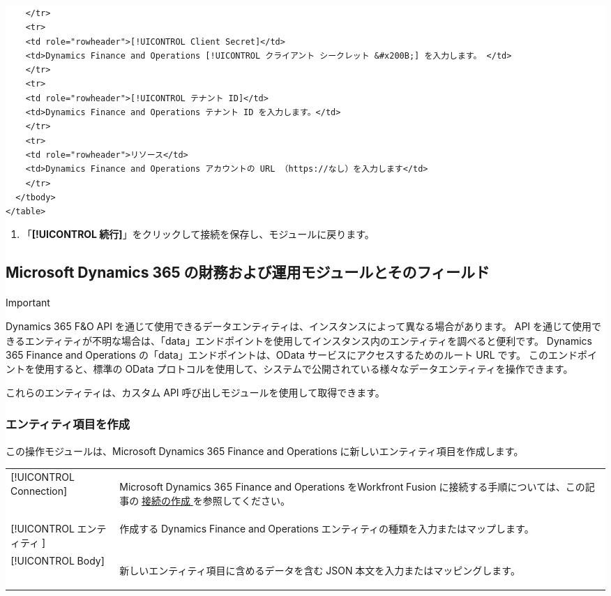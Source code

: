         </tr>
        <tr>
        <td role="rowheader">[!UICONTROL Client Secret]</td>
        <td>Dynamics Finance and Operations [!UICONTROL クライアント シークレット &#x200B;] を入力します。 </td>
        </tr>
        <tr>
        <td role="rowheader">[!UICONTROL テナント ID]</td>
        <td>Dynamics Finance and Operations テナント ID を入力します。</td>
        </tr>
        <tr>
        <td role="rowheader">リソース</td>
        <td>Dynamics Finance and Operations アカウントの URL （https://なし）を入力します</td>
        </tr>
      </tbody>
    </table>

1. 「**[!UICONTROL 続行]**」をクリックして接続を保存し、モジュールに戻ります。



## Microsoft Dynamics 365 の財務および運用モジュールとそのフィールド

>[!IMPORTANT]
>
>Dynamics 365 F&amp;O API を通じて使用できるデータエンティティは、インスタンスによって異なる場合があります。 API を通じて使用できるエンティティが不明な場合は、「data」エンドポイントを使用してインスタンス内のエンティティを調べると便利です。 Dynamics 365 Finance and Operations の「data」エンドポイントは、OData サービスにアクセスするためのルート URL です。 このエンドポイントを使用すると、標準の OData プロトコルを使用して、システムで公開されている様々なデータエンティティを操作できます。
>
>これらのエンティティは、カスタム API 呼び出しモジュールを使用して取得できます。
>
>



### エンティティ項目を作成

この操作モジュールは、Microsoft Dynamics 365 Finance and Operations に新しいエンティティ項目を作成します。

<table style="table-layout:auto">
 <col> 
 <col> 
 <tbody> 
  <tr> 
    <td>[!UICONTROL Connection]</td>
    <td> <p>Microsoft Dynamics 365 Finance and Operations をWorkfront Fusion に接続する手順については、この記事の <a href="#create-a-connection" class="MCXref xref"> 接続の作成 </a> を参照してください。</p> </td> 
  </tr> 
  <tr> 
    <td>[!UICONTROL エンティティ &#x200B;]</td>
     <td>作成する Dynamics Finance and Operations エンティティの種類を入力またはマップします。</td> 
  </tr> 
  <tr> 
    <td>[!UICONTROL Body]</td>
     <td> <p>新しいエンティティ項目に含めるデータを含む JSON 本文を入力またはマッピングします。</p> </td> 
  </tr> 
 </tbody> 
</table>

